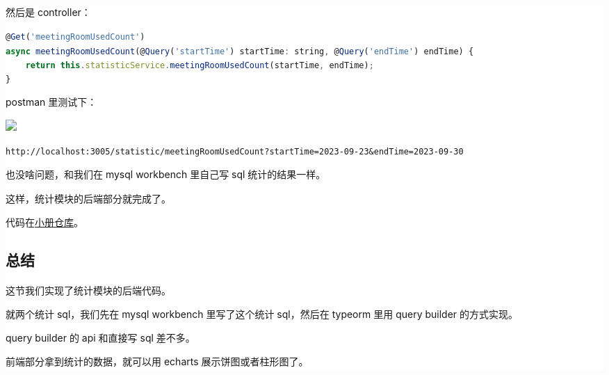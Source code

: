 然后是 controller：

```javascript
@Get('meetingRoomUsedCount')
async meetingRoomUsedCount(@Query('startTime') startTime: string, @Query('endTime') endTime) {
    return this.statisticService.meetingRoomUsedCount(startTime, endTime);
}
```
postman 里测试下：

![](https://p1-juejin.byteimg.com/tos-cn-i-k3u1fbpfcp/301ce91fc00d4f0696c3a9df6afb69d2~tplv-k3u1fbpfcp-jj-mark:0:0:0:0:q75.image#?w=1214&h=1286&s=162093&e=png&b=fdfdfd)

```
http://localhost:3005/statistic/meetingRoomUsedCount?startTime=2023-09-23&endTime=2023-09-30
```
也没啥问题，和我们在 mysql workbench 里自己写 sql 统计的结果一样。

这样，统计模块的后端部分就完成了。

代码在[小册仓库](https://github.com/QuarkGluonPlasma/nestjs-course-code/tree/main/meeting_room_booking_system_backend)。

## 总结

这节我们实现了统计模块的后端代码。

就两个统计 sql，我们先在 mysql workbench 里写了这个统计 sql，然后在 typeorm 里用 query builder 的方式实现。

query builder 的 api 和直接写 sql 差不多。

前端部分拿到统计的数据，就可以用 echarts 展示饼图或者柱形图了。


